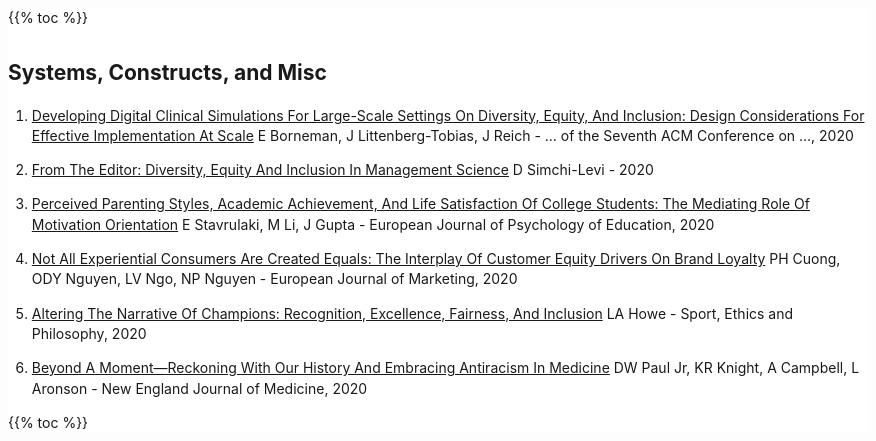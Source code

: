 
{{% toc %}}

## Systems, Constructs, and Misc

1. [Developing Digital Clinical Simulations For Large-Scale Settings On Diversity, Equity, And Inclusion: Design Considerations For Effective Implementation At Scale](https://dl.acm.org/doi/abs/10.1145/3386527.3405947) E Borneman, J Littenberg-Tobias, J Reich - … of the Seventh ACM Conference on …, 2020

1. [From The Editor: Diversity, Equity And Inclusion In Management Science](https://pubsonline.informs.org/doi/pdf/10.1287/mnsc.2020.3759) D Simchi-Levi - 2020

1. [Perceived Parenting Styles, Academic Achievement, And Life Satisfaction Of College Students: The Mediating Role Of Motivation Orientation](https://link.springer.com/article/10.1007/s10212-020-00493-2) E Stavrulaki, M Li, J Gupta - European Journal of Psychology of Education, 2020

1. [Not All Experiential Consumers Are Created Equals: The Interplay Of Customer Equity Drivers On Brand Loyalty](https://www.emerald.com/insight/content/doi/10.1108/EJM-04-2018-0228/full/html) PH Cuong, ODY Nguyen, LV Ngo, NP Nguyen - European Journal of Marketing, 2020

1. [Altering The Narrative Of Champions: Recognition, Excellence, Fairness, And Inclusion](https://www.tandfonline.com/doi/abs/10.1080/17511321.2020.1754281) LA Howe - Sport, Ethics and Philosophy, 2020

1. [Beyond A Moment—Reckoning With Our History And Embracing Antiracism In Medicine](https://www.nejm.org/doi/full/10.1056/NEJMp2021812) DW Paul Jr, KR Knight, A Campbell, L Aronson - New England Journal of Medicine, 2020

{{% toc %}}
